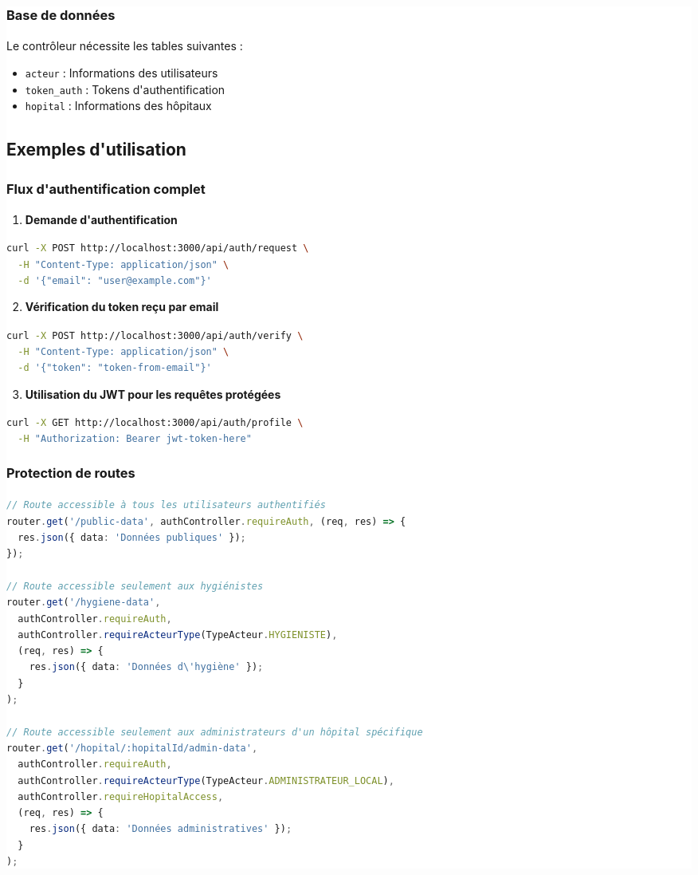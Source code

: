 ### Base de données
Le contrôleur nécessite les tables suivantes :
- `acteur` : Informations des utilisateurs
- `token_auth` : Tokens d'authentification
- `hopital` : Informations des hôpitaux

## Exemples d'utilisation

### Flux d'authentification complet

1. **Demande d'authentification**
```bash
curl -X POST http://localhost:3000/api/auth/request \
  -H "Content-Type: application/json" \
  -d '{"email": "user@example.com"}'
```

2. **Vérification du token reçu par email**
```bash
curl -X POST http://localhost:3000/api/auth/verify \
  -H "Content-Type: application/json" \
  -d '{"token": "token-from-email"}'
```

3. **Utilisation du JWT pour les requêtes protégées**
```bash
curl -X GET http://localhost:3000/api/auth/profile \
  -H "Authorization: Bearer jwt-token-here"
```

### Protection de routes

```typescript
// Route accessible à tous les utilisateurs authentifiés
router.get('/public-data', authController.requireAuth, (req, res) => {
  res.json({ data: 'Données publiques' });
});

// Route accessible seulement aux hygiénistes
router.get('/hygiene-data', 
  authController.requireAuth,
  authController.requireActeurType(TypeActeur.HYGIENISTE),
  (req, res) => {
    res.json({ data: 'Données d\'hygiène' });
  }
);

// Route accessible seulement aux administrateurs d'un hôpital spécifique
router.get('/hopital/:hopitalId/admin-data',
  authController.requireAuth,
  authController.requireActeurType(TypeActeur.ADMINISTRATEUR_LOCAL),
  authController.requireHopitalAccess,
  (req, res) => {
    res.json({ data: 'Données administratives' });
  }
);
```

